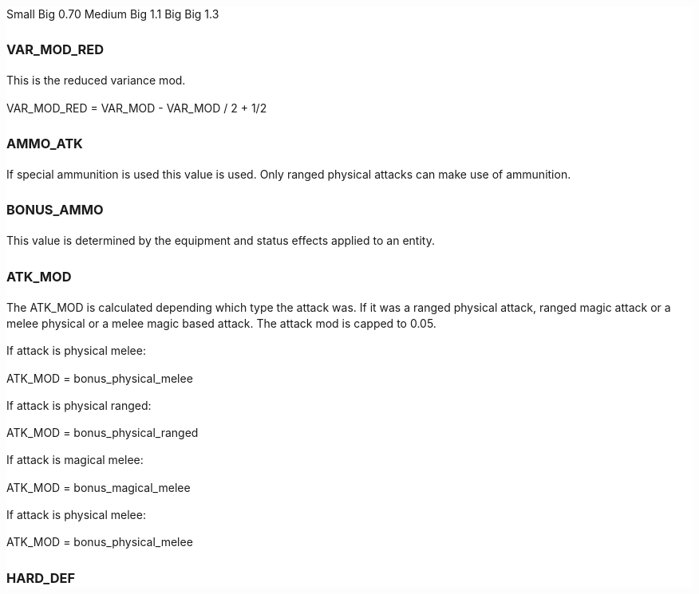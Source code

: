   <tr>
    <td>Small</td>
    <td>Big</td>
    <td>0.70</td>
  </tr>
  <tr>
    <td>Medium</td>
    <td>Big</td>
    <td>1.1</td>
  </tr>
  <tr>
    <td>Big</td>
    <td>Big</td>
    <td>1.3</td>
  </tr>
</table>


### VAR_MOD_RED

This is the reduced variance mod.

VAR_MOD_RED = VAR_MOD - VAR_MOD / 2 + 1/2

### AMMO_ATK

If special ammunition is used this value is used. Only ranged physical attacks can make use of ammunition.

### BONUS_AMMO

This value is determined by the equipment and status effects applied to an entity.

### ATK_MOD

The ATK_MOD is calculated depending which type the attack was. If it was a ranged physical attack, ranged magic attack or a melee physical or a melee magic based attack. The attack mod is capped to 0.05.

If attack is physical melee:

ATK_MOD = bonus_physical_melee

If attack is physical ranged:

ATK_MOD = bonus_physical_ranged

If attack is magical melee:

ATK_MOD = bonus_magical_melee

If attack is physical melee:

ATK_MOD = bonus_physical_melee

### HARD_DEF

